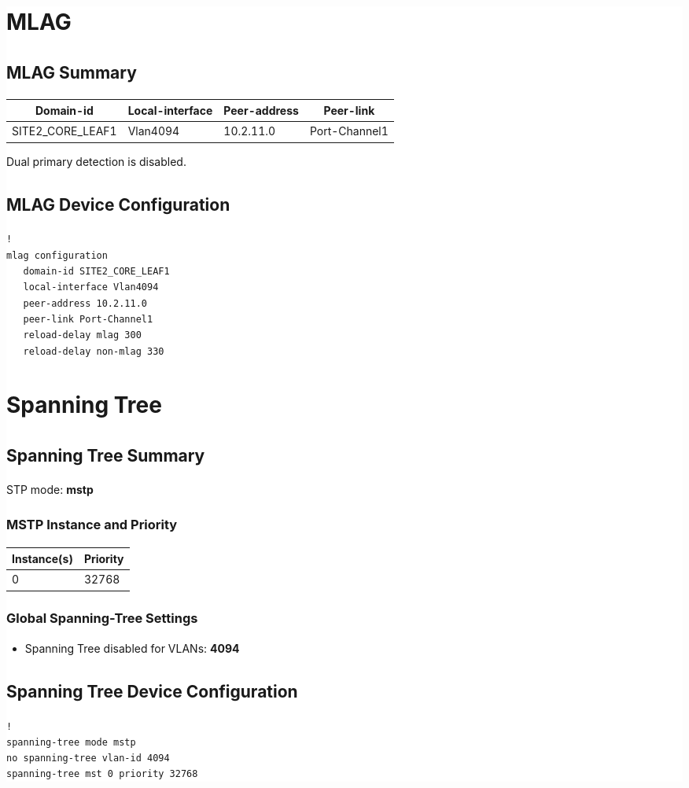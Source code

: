 # MLAG

## MLAG Summary

| Domain-id | Local-interface | Peer-address | Peer-link |
| --------- | --------------- | ------------ | --------- |
| SITE2_CORE_LEAF1 | Vlan4094 | 10.2.11.0 | Port-Channel1 |

Dual primary detection is disabled.

## MLAG Device Configuration

```eos
!
mlag configuration
   domain-id SITE2_CORE_LEAF1
   local-interface Vlan4094
   peer-address 10.2.11.0
   peer-link Port-Channel1
   reload-delay mlag 300
   reload-delay non-mlag 330
```

# Spanning Tree

## Spanning Tree Summary

STP mode: **mstp**

### MSTP Instance and Priority

| Instance(s) | Priority |
| -------- | -------- |
| 0 | 32768 |

### Global Spanning-Tree Settings

- Spanning Tree disabled for VLANs: **4094**

## Spanning Tree Device Configuration

```eos
!
spanning-tree mode mstp
no spanning-tree vlan-id 4094
spanning-tree mst 0 priority 32768
```
